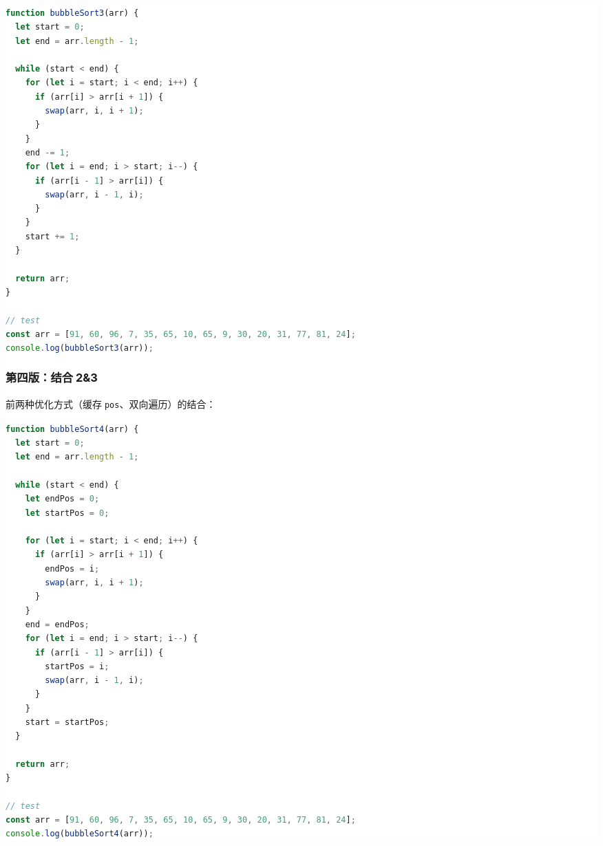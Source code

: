 ```JavaScript
function bubbleSort3(arr) {
  let start = 0;
  let end = arr.length - 1;

  while (start < end) {
    for (let i = start; i < end; i++) {
      if (arr[i] > arr[i + 1]) {
        swap(arr, i, i + 1);
      }
    }
    end -= 1;
    for (let i = end; i > start; i--) {
      if (arr[i - 1] > arr[i]) {
        swap(arr, i - 1, i);
      }
    }
    start += 1;
  }

  return arr;
}

// test
const arr = [91, 60, 96, 7, 35, 65, 10, 65, 9, 30, 20, 31, 77, 81, 24];
console.log(bubbleSort3(arr));
```

### 第四版：结合 2&3

前两种优化方式（缓存 `pos`、双向遍历）的结合：

```JavaScript
function bubbleSort4(arr) {
  let start = 0;
  let end = arr.length - 1;

  while (start < end) {
    let endPos = 0;
    let startPos = 0;

    for (let i = start; i < end; i++) {
      if (arr[i] > arr[i + 1]) {
        endPos = i;
        swap(arr, i, i + 1);
      }
    }
    end = endPos;
    for (let i = end; i > start; i--) {
      if (arr[i - 1] > arr[i]) {
        startPos = i;
        swap(arr, i - 1, i);
      }
    }
    start = startPos;
  }

  return arr;
}

// test
const arr = [91, 60, 96, 7, 35, 65, 10, 65, 9, 30, 20, 31, 77, 81, 24];
console.log(bubbleSort4(arr));
```
